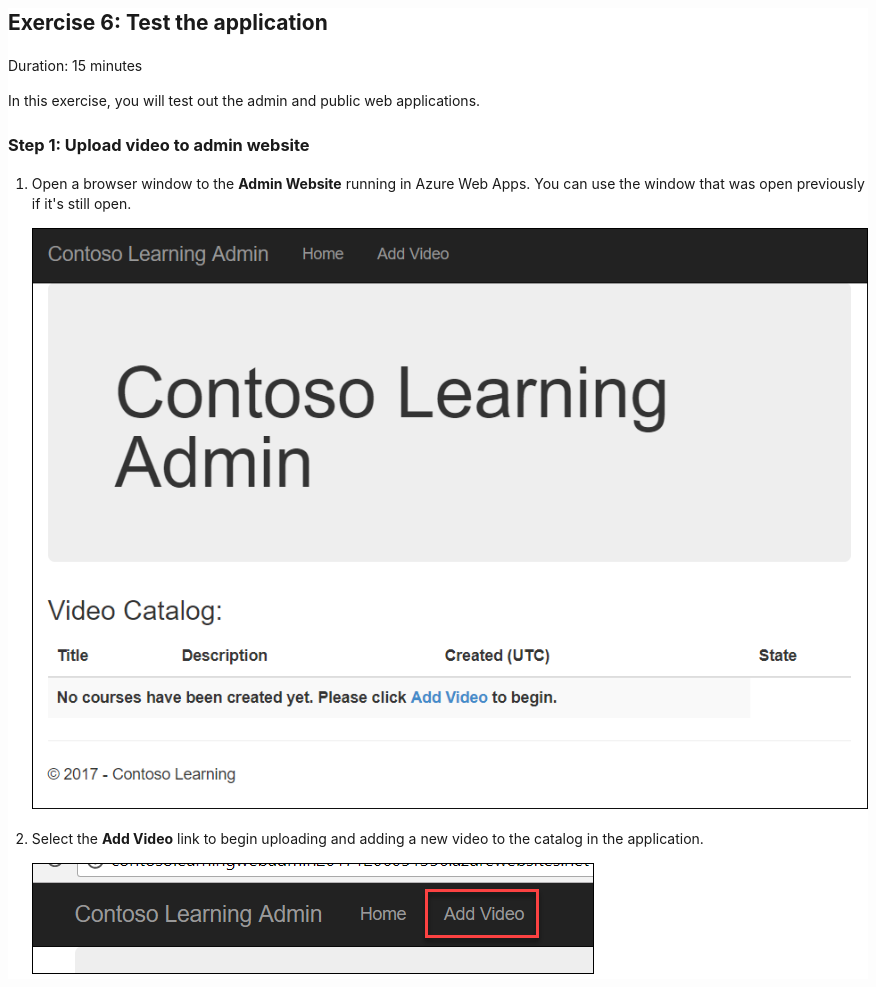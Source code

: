 
## Exercise 6: Test the application

Duration: 15 minutes

In this exercise, you will test out the admin and public web applications.

### Step 1: Upload video to admin website

1.  Open a browser window to the **Admin Website** running in Azure Web Apps. You can use the window that was open previously if it's still open.

    ![This is a screenshot of the Admin Website page.](images/Hands-onlabstep-by-step-MediaAIimages/media/image167.png "Admin Website screenshot")

2.  Select the **Add Video** link to begin uploading and adding a new video to the catalog in the application.

    ![The Add Video link is highlighted at the top of the Admin Website page.](images/Hands-onlabstep-by-step-MediaAIimages/media/image168.png "Select Add Video")
